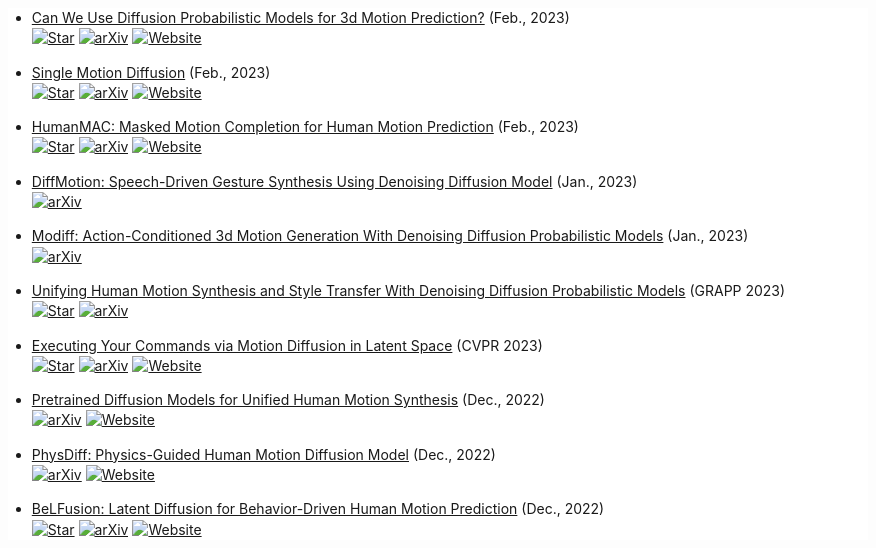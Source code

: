 + [Can We Use Diffusion Probabilistic Models for 3d Motion Prediction?](https://arxiv.org/abs/2302.14503) (Feb., 2023)    
  [![Star](https://img.shields.io/github/stars/cotton-ahn/diffusion-motion-prediction.svg?style=social&label=Star)](https://github.com/cotton-ahn/diffusion-motion-prediction) 
  [![arXiv](https://img.shields.io/badge/arXiv-b31b1b.svg)](https://arxiv.org/abs/2302.14503) 
  [![Website](https://img.shields.io/badge/Website-9cf)](https://sites.google.com/view/diffusion-motion-prediction)

+ [Single Motion Diffusion](https://arxiv.org/abs/2302.05905) (Feb., 2023)   
  [![Star](https://img.shields.io/github/stars/SinMDM/SinMDM.svg?style=social&label=Star)](https://github.com/SinMDM/SinMDM) 
  [![arXiv](https://img.shields.io/badge/arXiv-b31b1b.svg)](https://arxiv.org/abs/2302.05905) 
  [![Website](https://img.shields.io/badge/Website-9cf)](https://sinmdm.github.io/SinMDM-page/)

+ [HumanMAC: Masked Motion Completion for Human Motion Prediction](https://arxiv.org/abs/2302.03665) (Feb., 2023)   
  [![Star](https://img.shields.io/github/stars/LinghaoChan/HumanMAC.svg?style=social&label=Star)](https://github.com/LinghaoChan/HumanMAC) 
  [![arXiv](https://img.shields.io/badge/arXiv-b31b1b.svg)](https://arxiv.org/abs/2302.03665) 
  [![Website](https://img.shields.io/badge/Website-9cf)](https://lhchen.top/Human-MAC/)

+ [DiffMotion: Speech-Driven Gesture Synthesis Using Denoising Diffusion Model](https://arxiv.org/abs/2301.10047) (Jan., 2023)   
  [![arXiv](https://img.shields.io/badge/arXiv-b31b1b.svg)](https://arxiv.org/abs/2301.10047) 

+ [Modiff: Action-Conditioned 3d Motion Generation With Denoising Diffusion Probabilistic Models](https://arxiv.org/abs/2301.03949) (Jan., 2023)     
  [![arXiv](https://img.shields.io/badge/arXiv-b31b1b.svg)](https://arxiv.org/abs/2301.03949) 

+ [Unifying Human Motion Synthesis and Style Transfer With Denoising Diffusion Probabilistic Models](https://arxiv.org/abs/2212.08526) (GRAPP 2023)     
  [![Star](https://img.shields.io/github/stars/mrzzy2021/styledmotionsynthesis.svg?style=social&label=Star)](https://github.com/mrzzy2021/styledmotionsynthesis) 
  [![arXiv](https://img.shields.io/badge/arXiv-b31b1b.svg)](https://arxiv.org/abs/2212.08526) 

+ [Executing Your Commands via Motion Diffusion in Latent Space](https://arxiv.org/abs/2212.04048) (CVPR 2023)   
  [![Star](https://img.shields.io/github/stars/ChenFengYe/motion-latent-diffusion.svg?style=social&label=Star)](https://github.com/ChenFengYe/motion-latent-diffusion) 
  [![arXiv](https://img.shields.io/badge/arXiv-b31b1b.svg)](https://arxiv.org/abs/2212.04048) 
  [![Website](https://img.shields.io/badge/Website-9cf)](https://chenxin.tech/mld/)

+ [Pretrained Diffusion Models for Unified Human Motion Synthesis](https://arxiv.org/abs/2212.02837) (Dec., 2022)    
  [![arXiv](https://img.shields.io/badge/arXiv-b31b1b.svg)](https://arxiv.org/abs/2212.02837) 
  [![Website](https://img.shields.io/badge/Website-9cf)](https://ofa-sys.github.io/MoFusion/)
  
+ [PhysDiff: Physics-Guided Human Motion Diffusion Model](https://arxiv.org/abs/2212.02500) (Dec., 2022)   
  [![arXiv](https://img.shields.io/badge/arXiv-b31b1b.svg)](https://arxiv.org/abs/2212.02500) 
  [![Website](https://img.shields.io/badge/Website-9cf)](https://nvlabs.github.io/PhysDiff/)

+ [BeLFusion: Latent Diffusion for Behavior-Driven Human Motion Prediction](https://arxiv.org/abs/2211.14304) (Dec., 2022)     
  [![Star](https://img.shields.io/github/stars/BarqueroGerman/BeLFusion.svg?style=social&label=Star)](https://github.com/BarqueroGerman/BeLFusion) 
  [![arXiv](https://img.shields.io/badge/arXiv-b31b1b.svg)](https://arxiv.org/abs/2211.14304) 
  [![Website](https://img.shields.io/badge/Website-9cf)](https://barquerogerman.github.io/BeLFusion/)
  